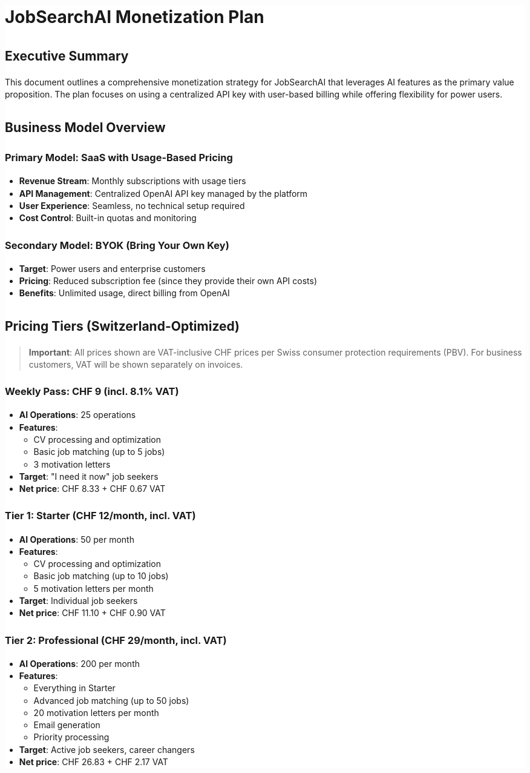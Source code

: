 # JobSearchAI Monetization Plan

## Executive Summary

This document outlines a comprehensive monetization strategy for JobSearchAI that leverages AI features as the primary value proposition. The plan focuses on using a centralized API key with user-based billing while offering flexibility for power users.

## Business Model Overview

### Primary Model: SaaS with Usage-Based Pricing
- **Revenue Stream**: Monthly subscriptions with usage tiers
- **API Management**: Centralized OpenAI API key managed by the platform
- **User Experience**: Seamless, no technical setup required
- **Cost Control**: Built-in quotas and monitoring

### Secondary Model: BYOK (Bring Your Own Key)
- **Target**: Power users and enterprise customers
- **Pricing**: Reduced subscription fee (since they provide their own API costs)
- **Benefits**: Unlimited usage, direct billing from OpenAI

## Pricing Tiers (Switzerland-Optimized)

> **Important**: All prices shown are VAT-inclusive CHF prices per Swiss consumer protection requirements (PBV). For business customers, VAT will be shown separately on invoices.

### Weekly Pass: CHF 9 (incl. 8.1% VAT)
- **AI Operations**: 25 operations
- **Features**: 
  - CV processing and optimization
  - Basic job matching (up to 5 jobs)
  - 3 motivation letters
- **Target**: "I need it now" job seekers
- **Net price**: CHF 8.33 + CHF 0.67 VAT

### Tier 1: Starter (CHF 12/month, incl. VAT)
- **AI Operations**: 50 per month
- **Features**: 
  - CV processing and optimization
  - Basic job matching (up to 10 jobs)
  - 5 motivation letters per month
- **Target**: Individual job seekers
- **Net price**: CHF 11.10 + CHF 0.90 VAT

### Tier 2: Professional (CHF 29/month, incl. VAT)
- **AI Operations**: 200 per month
- **Features**:
  - Everything in Starter
  - Advanced job matching (up to 50 jobs)
  - 20 motivation letters per month
  - Email generation
  - Priority processing
- **Target**: Active job seekers, career changers
- **Net price**: CHF 26.83 + CHF 2.17 VAT
